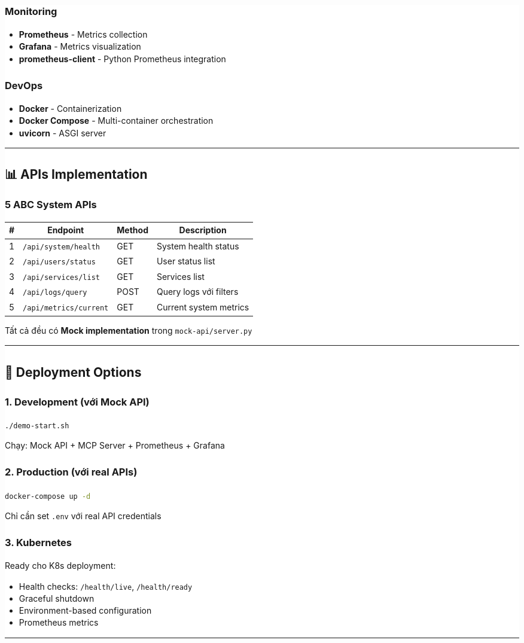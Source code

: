 ### Monitoring
- **Prometheus** - Metrics collection
- **Grafana** - Metrics visualization
- **prometheus-client** - Python Prometheus integration

### DevOps
- **Docker** - Containerization
- **Docker Compose** - Multi-container orchestration
- **uvicorn** - ASGI server

---

## 📊 APIs Implementation

### 5 ABC System APIs

| # | Endpoint | Method | Description |
|---|----------|--------|-------------|
| 1 | `/api/system/health` | GET | System health status |
| 2 | `/api/users/status` | GET | User status list |
| 3 | `/api/services/list` | GET | Services list |
| 4 | `/api/logs/query` | POST | Query logs với filters |
| 5 | `/api/metrics/current` | GET | Current system metrics |

Tất cả đều có **Mock implementation** trong `mock-api/server.py`

---

## 🚀 Deployment Options

### 1. Development (với Mock API)
```bash
./demo-start.sh
```
Chạy: Mock API + MCP Server + Prometheus + Grafana

### 2. Production (với real APIs)
```bash
docker-compose up -d
```
Chỉ cần set `.env` với real API credentials

### 3. Kubernetes
Ready cho K8s deployment:
- Health checks: `/health/live`, `/health/ready`
- Graceful shutdown
- Environment-based configuration
- Prometheus metrics

---
